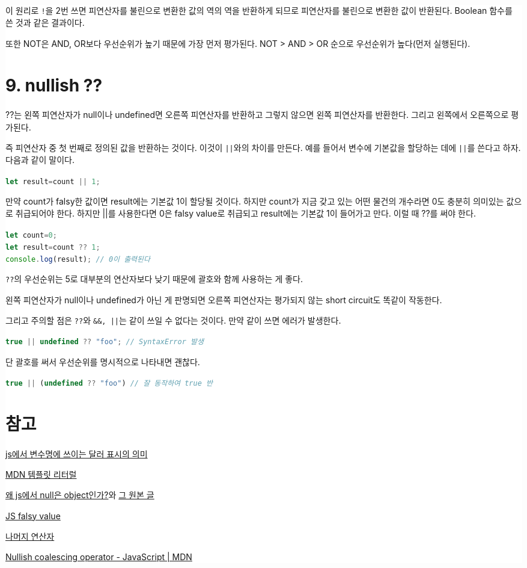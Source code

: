 이 원리로 `!`을 2번 쓰면 피연산자를 불린으로 변환한 값의 역의 역을 반환하게 되므로 피연산자를 불린으로 변환한 값이 반환된다. Boolean 함수를 쓴 것과 같은 결과이다.

또한 NOT은 AND, OR보다 우선순위가 높기 때문에 가장 먼저 평가된다. NOT > AND > OR 순으로 우선순위가 높다(먼저 실행된다).

# 9. nullish ??

??는 왼쪽 피연산자가 null이나 undefined면 오른쪽 피연산자를 반환하고 그렇지 않으면 왼쪽 피연산자를 반환한다. 그리고 왼쪽에서 오른쪽으로 평가된다.

즉 피연산자 중 첫 번째로 정의된 값을 반환하는 것이다. 이것이 `||`와의 차이를 만든다. 예를 들어서 변수에 기본값을 할당하는 데에 `||`를 쓴다고 하자. 다음과 같이 말이다.

```js
let result=count || 1; 
```

만약 count가 falsy한 값이면 result에는 기본값 1이 할당될 것이다. 하지만 count가 지금 갖고 있는 어떤 물건의 개수라면 0도 충분히 의미있는 값으로 취급되어야 한다. 하지만 ||를 사용한다면 0은 falsy value로 취급되고 result에는 기본값 1이 들어가고 만다. 이럴 때 ??를 써야 한다.

```js
let count=0;
let result=count ?? 1;
console.log(result); // 0이 출력된다
```

`??`의 우선순위는 5로 대부분의 연산자보다 낮기 때문에 괄호와 함께 사용하는 게 좋다.

왼쪽 피연산자가 null이나 undefined가 아닌 게 판명되면 오른쪽 피연산자는 평가되지 않는 short circuit도 똑같이 작동한다.

그리고 주의할 점은 `??`와 `&&, ||`는 같이 쓰일 수 없다는 것이다. 만약 같이 쓰면 에러가 발생한다.

```js
true || undefined ?? "foo"; // SyntaxError 발생
```

단 괄호를 써서 우선순위를 명시적으로 나타내면 괜찮다. 

```js
true || (undefined ?? "foo") // 잘 동작하여 true 반
```

# 참고

[js에서 변수명에 쓰이는 달러 표시의 의미](https://stackoverflow.com/questions/846585/what-is-the-purpose-of-the-dollar-sign-in-javascript)

[MDN 템플릿 리터럴](https://developer.mozilla.org/ko/docs/Web/JavaScript/Reference/Template_literals)

[왜 js에서 null은 object인가?](https://stackoverflow.com/questions/18808226/why-is-typeof-null-object)와 [그 원본 글](https://2ality.com/2013/10/typeof-null.html)

[JS falsy value](https://developer.mozilla.org/ko/docs/Glossary/Falsy)

[나머지 연산자](https://developer.mozilla.org/ko/docs/Web/JavaScript/Reference/Operators/Remainder)

[Nullish coalescing operator - JavaScript | MDN](https://developer.mozilla.org/ko/docs/Web/JavaScript/Reference/Operators/Nullish_coalescing)